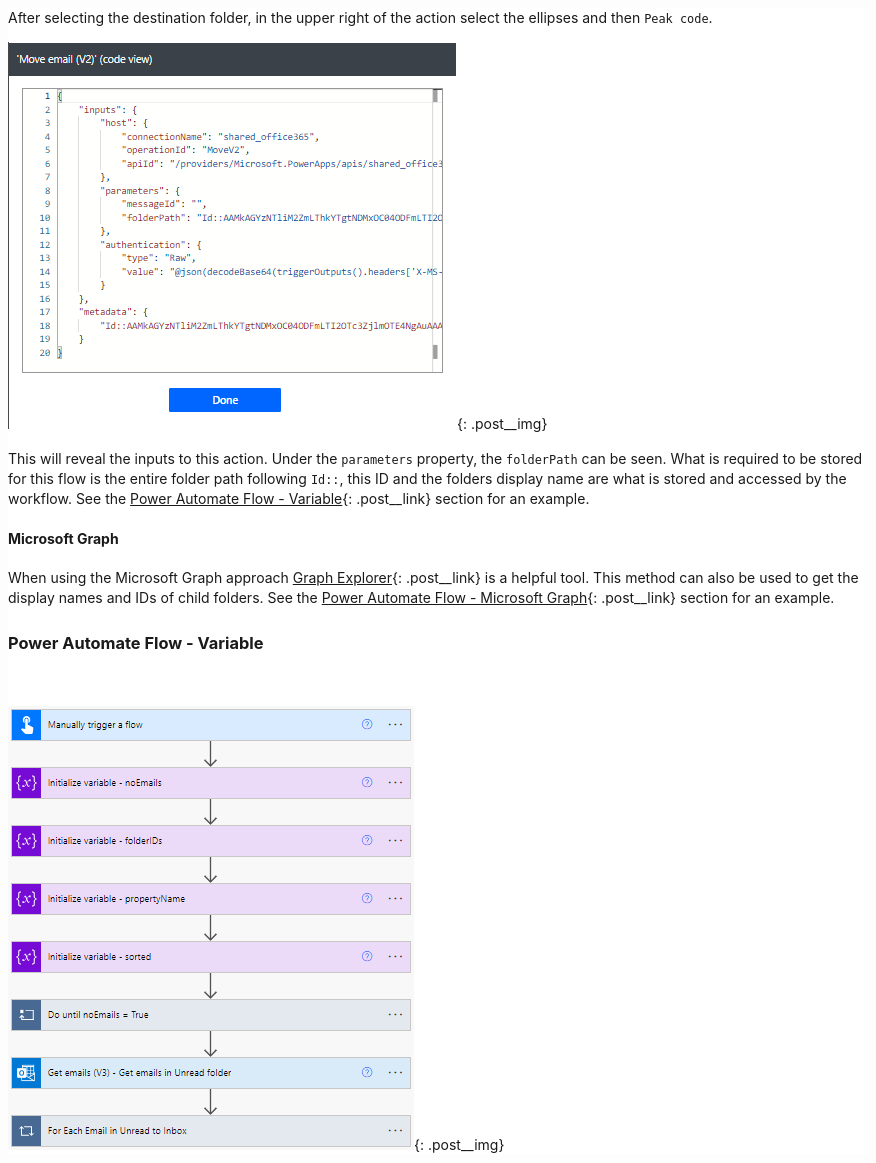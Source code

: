 After selecting the destination folder, in the upper right of the action select the ellipses and then `Peak code`.

![Move Email Peak Code](/assets/img/2022-08-19-pwrauto-move-email/peak_code_2.png){: .post__img}

This will reveal the inputs to this action. Under the `parameters` property, the `folderPath` can be seen. What is required to be stored for this flow is the entire folder path following `Id::`, this ID and the folders display name are what is stored and accessed by the workflow. See the [Power Automate Flow - Variable](#power-automate-flow---variable){: .post__link} section for an example.

#### Microsoft Graph
When using the Microsoft Graph approach [Graph Explorer](https://developer.microsoft.com/en-us/graph/graph-explorer){: .post__link} is a helpful tool. This method can also be used to get the display names and IDs of child folders. See the [Power Automate Flow - Microsoft Graph](#power-automate-flow---microsoft-graph){: .post__link} section for an example.

### Power Automate Flow - Variable
<br>

![Flow Example 1 Starting Actions](/assets/img/2022-08-19-pwrauto-move-email/flow_example_2.png){: .post__img}
